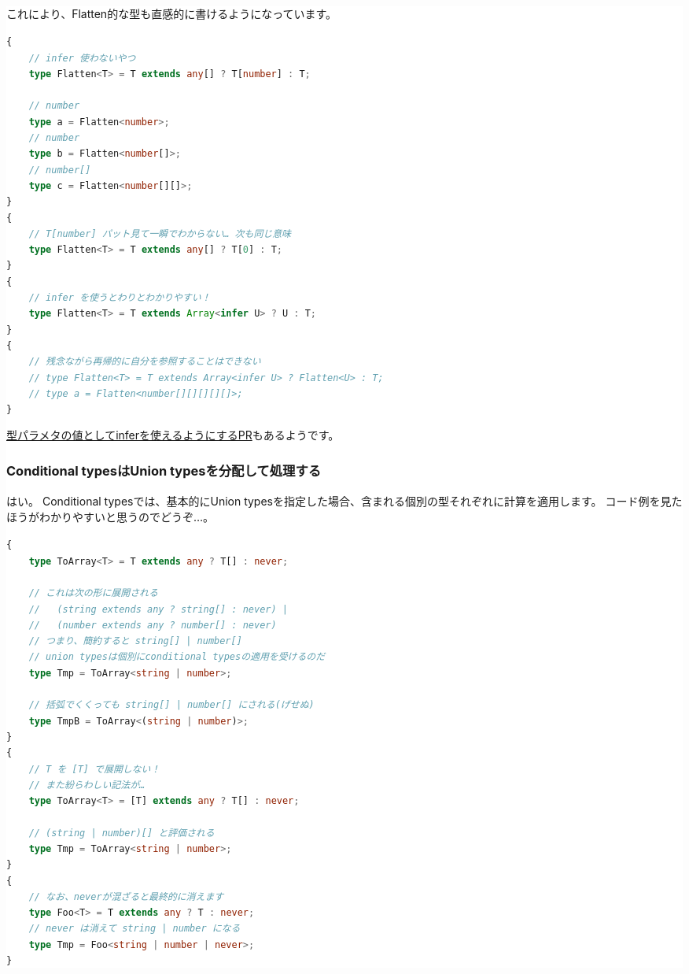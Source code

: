 これにより、Flatten的な型も直感的に書けるようになっています。


```ts
{
    // infer 使わないやつ
    type Flatten<T> = T extends any[] ? T[number] : T;

    // number
    type a = Flatten<number>;
    // number
    type b = Flatten<number[]>;
    // number[]
    type c = Flatten<number[][]>;
}
{
    // T[number] パット見て一瞬でわからない… 次も同じ意味
    type Flatten<T> = T extends any[] ? T[0] : T;
}
{
    // infer を使うとわりとわかりやすい！
    type Flatten<T> = T extends Array<infer U> ? U : T;
}
{
    // 残念ながら再帰的に自分を参照することはできない
    // type Flatten<T> = T extends Array<infer U> ? Flatten<U> : T;
    // type a = Flatten<number[][][][][]>;
}
```

[型パラメタの値としてinferを使えるようにするPR](https://github.com/Microsoft/TypeScript/pull/22368)もあるようです。

### Conditional typesはUnion typesを分配して処理する

はい。
Conditional typesでは、基本的にUnion typesを指定した場合、含まれる個別の型それぞれに計算を適用します。
コード例を見たほうがわかりやすいと思うのでどうぞ…。

```ts
{
    type ToArray<T> = T extends any ? T[] : never;

    // これは次の形に展開される
    //   (string extends any ? string[] : never) |
    //   (number extends any ? number[] : never)
    // つまり、簡約すると string[] | number[]
    // union typesは個別にconditional typesの適用を受けるのだ
    type Tmp = ToArray<string | number>;

    // 括弧でくくっても string[] | number[] にされる(げせぬ)
    type TmpB = ToArray<(string | number)>;
}
{
    // T を [T] で展開しない！
    // また紛らわしい記法が…
    type ToArray<T> = [T] extends any ? T[] : never;

    // (string | number)[] と評価される
    type Tmp = ToArray<string | number>;
}
{
    // なお、neverが混ざると最終的に消えます
    type Foo<T> = T extends any ? T : never;
    // never は消えて string | number になる
    type Tmp = Foo<string | number | never>;
}
```